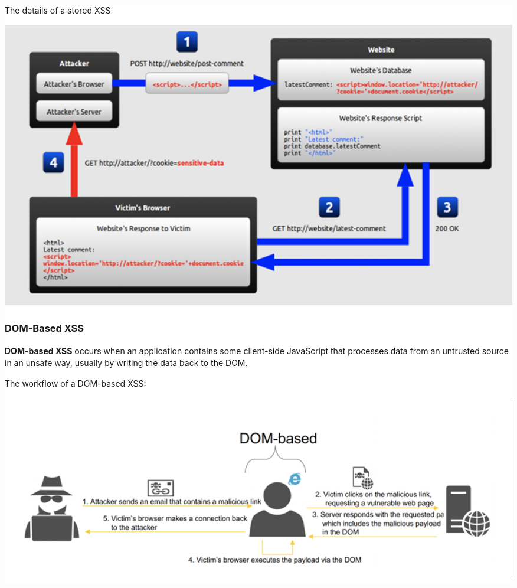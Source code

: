 The details of a stored XSS:

![stored xss details](../imgs/04-1-21_stored-xss-details.png)

### DOM-Based XSS

**DOM-based XSS** occurs when an application contains some client-side JavaScript that processes data from an untrusted source in an unsafe way, usually by writing the data back to the DOM.

The workflow of a DOM-based XSS:

![dom xss workflow](../imgs/04-1-22_dom-xss-workflow.png)
